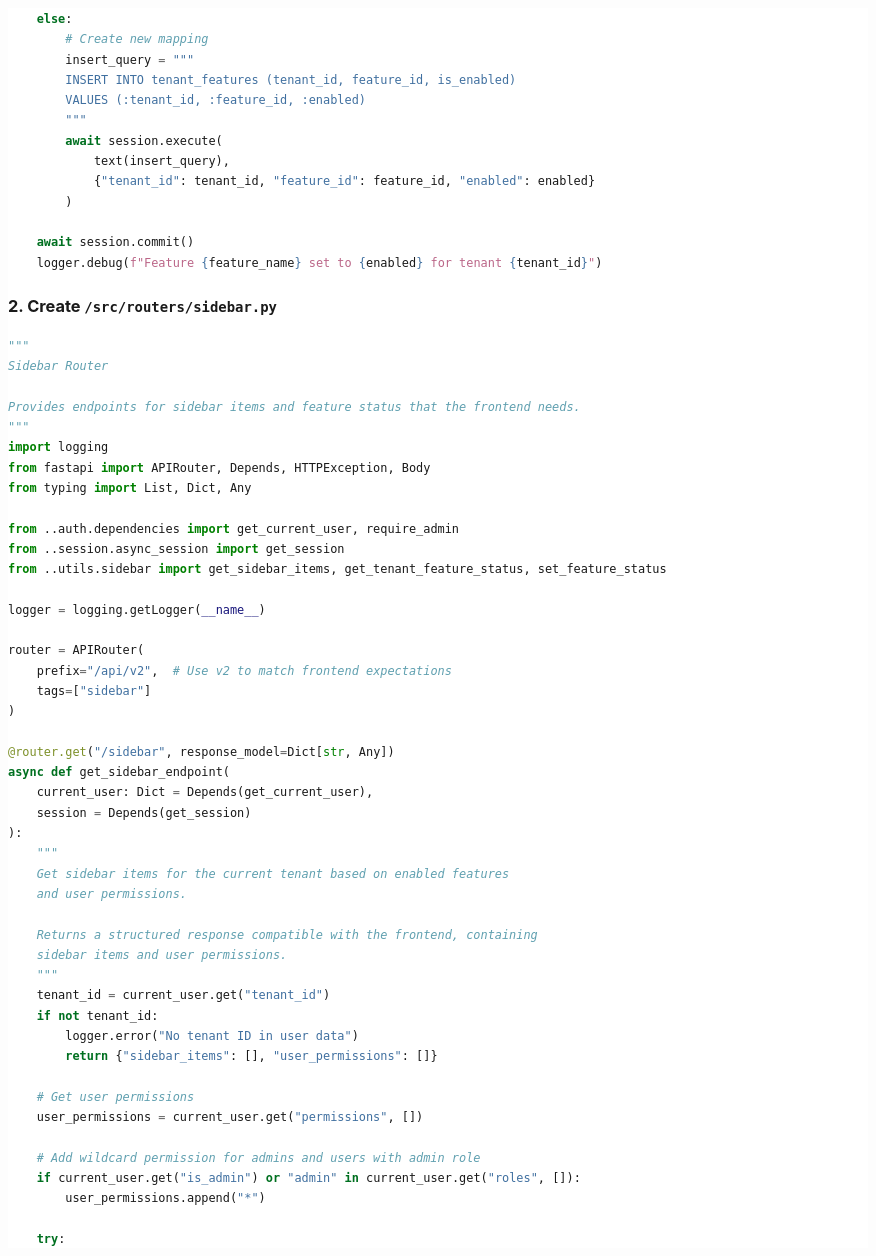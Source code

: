 ```python
    else:
        # Create new mapping
        insert_query = """
        INSERT INTO tenant_features (tenant_id, feature_id, is_enabled)
        VALUES (:tenant_id, :feature_id, :enabled)
        """
        await session.execute(
            text(insert_query),
            {"tenant_id": tenant_id, "feature_id": feature_id, "enabled": enabled}
        )

    await session.commit()
    logger.debug(f"Feature {feature_name} set to {enabled} for tenant {tenant_id}")
```

### 2. Create `/src/routers/sidebar.py`

```python
"""
Sidebar Router

Provides endpoints for sidebar items and feature status that the frontend needs.
"""
import logging
from fastapi import APIRouter, Depends, HTTPException, Body
from typing import List, Dict, Any

from ..auth.dependencies import get_current_user, require_admin
from ..session.async_session import get_session
from ..utils.sidebar import get_sidebar_items, get_tenant_feature_status, set_feature_status

logger = logging.getLogger(__name__)

router = APIRouter(
    prefix="/api/v2",  # Use v2 to match frontend expectations
    tags=["sidebar"]
)

@router.get("/sidebar", response_model=Dict[str, Any])
async def get_sidebar_endpoint(
    current_user: Dict = Depends(get_current_user),
    session = Depends(get_session)
):
    """
    Get sidebar items for the current tenant based on enabled features
    and user permissions.

    Returns a structured response compatible with the frontend, containing
    sidebar items and user permissions.
    """
    tenant_id = current_user.get("tenant_id")
    if not tenant_id:
        logger.error("No tenant ID in user data")
        return {"sidebar_items": [], "user_permissions": []}

    # Get user permissions
    user_permissions = current_user.get("permissions", [])

    # Add wildcard permission for admins and users with admin role
    if current_user.get("is_admin") or "admin" in current_user.get("roles", []):
        user_permissions.append("*")

    try:
```